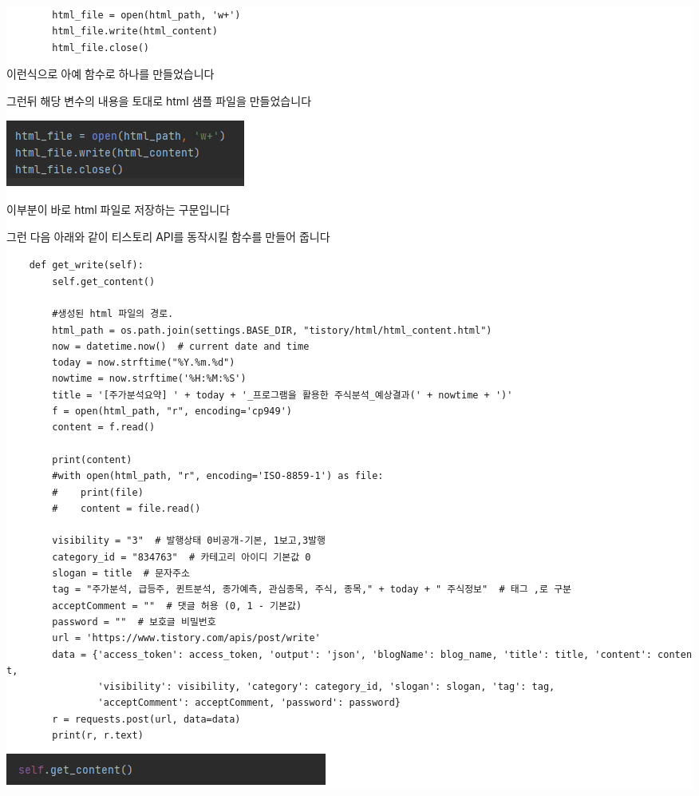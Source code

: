             html_file = open(html_path, 'w+')
            html_file.write(html_content)
            html_file.close()

이런식으로 아예 함수로 하나를 만들었습니다

그런뒤 해당 변수의 내용을 토대로 html 샘플 파일을 만들었습니다

![](/assets/images/python_티스토리_api를_사용하여_작성글_쓰기_2/img_2.png)

이부분이 바로 html 파일로 저장하는 구문입니다

그런 다음 아래와 같이 티스토리 API를 동작시킬 함수를 만들어 줍니다

    
    
        def get_write(self):
            self.get_content()
    
            #생성된 html 파일의 경로.
            html_path = os.path.join(settings.BASE_DIR, "tistory/html/html_content.html")
            now = datetime.now()  # current date and time
            today = now.strftime("%Y.%m.%d")
            nowtime = now.strftime('%H:%M:%S')
            title = '[주가분석요약] ' + today + '_프로그램을 활용한 주식분석_예상결과(' + nowtime + ')'
            f = open(html_path, "r", encoding='cp949')
            content = f.read()
    
            print(content)
            #with open(html_path, "r", encoding='ISO-8859-1') as file:
            #    print(file)
            #    content = file.read()
    
            visibility = "3"  # 발행상태 0비공개-기본, 1보고,3발행
            category_id = "834763"  # 카테고리 아이디 기본값 0
            slogan = title  # 문자주소
            tag = "주가분석, 급등주, 퀸트분석, 종가예측, 관심종목, 주식, 종목," + today + " 주식정보"  # 태그 ,로 구분
            acceptComment = ""  # 댓글 허용 (0, 1 - 기본값)
            password = ""  # 보호글 비밀번호
            url = 'https://www.tistory.com/apis/post/write'
            data = {'access_token': access_token, 'output': 'json', 'blogName': blog_name, 'title': title, 'content': content,
                    'visibility': visibility, 'category': category_id, 'slogan': slogan, 'tag': tag,
                    'acceptComment': acceptComment, 'password': password}
            r = requests.post(url, data=data)
            print(r, r.text)

![](/assets/images/python_티스토리_api를_사용하여_작성글_쓰기_2/img_3.png)
